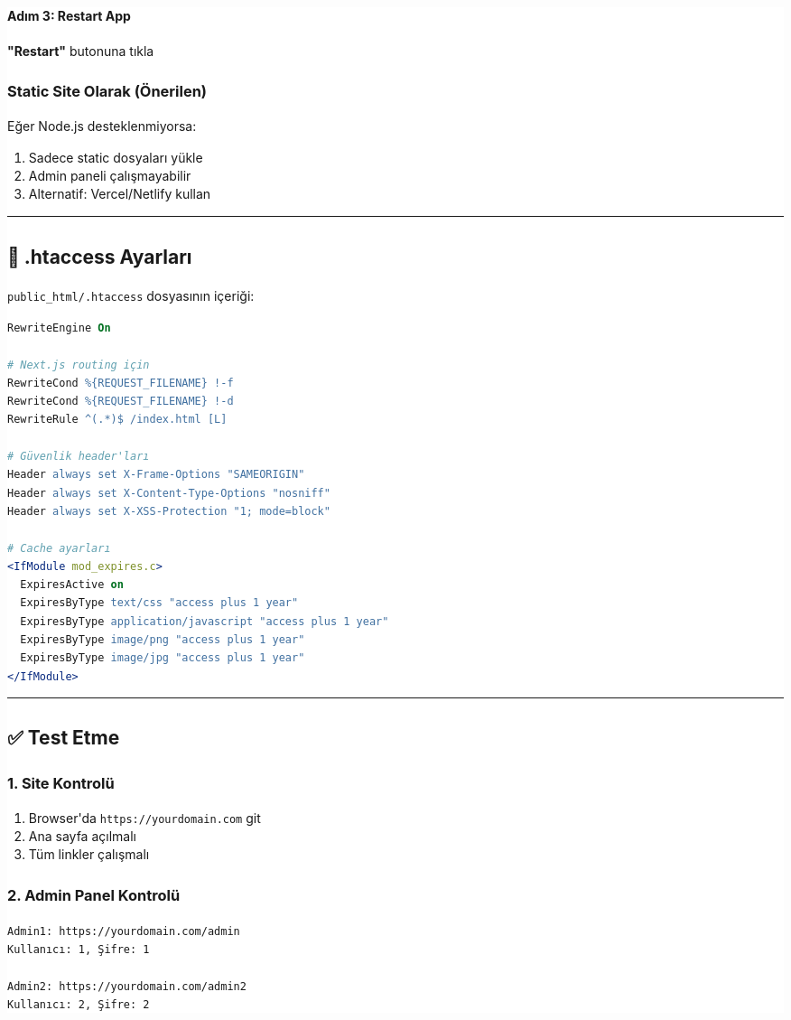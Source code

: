 #### Adım 3: Restart App
**"Restart"** butonuna tıkla

### Static Site Olarak (Önerilen)

Eğer Node.js desteklenmiyorsa:
1. Sadece static dosyaları yükle
2. Admin paneli çalışmayabilir
3. Alternatif: Vercel/Netlify kullan

---

## 🔧 .htaccess Ayarları

`public_html/.htaccess` dosyasının içeriği:

```apache
RewriteEngine On

# Next.js routing için
RewriteCond %{REQUEST_FILENAME} !-f
RewriteCond %{REQUEST_FILENAME} !-d
RewriteRule ^(.*)$ /index.html [L]

# Güvenlik header'ları
Header always set X-Frame-Options "SAMEORIGIN"
Header always set X-Content-Type-Options "nosniff"
Header always set X-XSS-Protection "1; mode=block"

# Cache ayarları
<IfModule mod_expires.c>
  ExpiresActive on
  ExpiresByType text/css "access plus 1 year"
  ExpiresByType application/javascript "access plus 1 year"
  ExpiresByType image/png "access plus 1 year"
  ExpiresByType image/jpg "access plus 1 year"
</IfModule>
```

---

## ✅ Test Etme

### 1. Site Kontrolü
1. Browser'da `https://yourdomain.com` git
2. Ana sayfa açılmalı
3. Tüm linkler çalışmalı

### 2. Admin Panel Kontrolü
```
Admin1: https://yourdomain.com/admin
Kullanıcı: 1, Şifre: 1

Admin2: https://yourdomain.com/admin2  
Kullanıcı: 2, Şifre: 2
```
